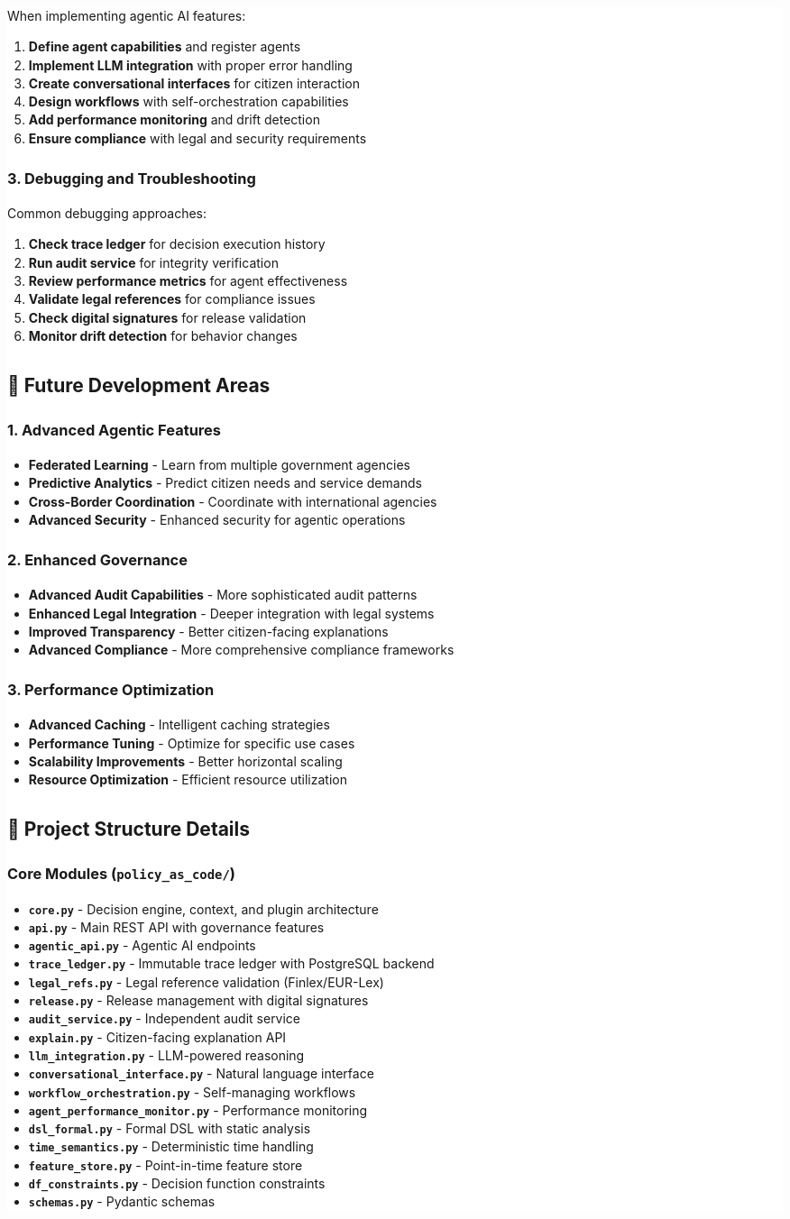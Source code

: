 When implementing agentic AI features:

1. **Define agent capabilities** and register agents
2. **Implement LLM integration** with proper error handling
3. **Create conversational interfaces** for citizen interaction
4. **Design workflows** with self-orchestration capabilities
5. **Add performance monitoring** and drift detection
6. **Ensure compliance** with legal and security requirements

### 3. Debugging and Troubleshooting

Common debugging approaches:

1. **Check trace ledger** for decision execution history
2. **Run audit service** for integrity verification
3. **Review performance metrics** for agent effectiveness
4. **Validate legal references** for compliance issues
5. **Check digital signatures** for release validation
6. **Monitor drift detection** for behavior changes

## 🔮 Future Development Areas

### 1. Advanced Agentic Features

- **Federated Learning** - Learn from multiple government agencies
- **Predictive Analytics** - Predict citizen needs and service demands
- **Cross-Border Coordination** - Coordinate with international agencies
- **Advanced Security** - Enhanced security for agentic operations

### 2. Enhanced Governance

- **Advanced Audit Capabilities** - More sophisticated audit patterns
- **Enhanced Legal Integration** - Deeper integration with legal systems
- **Improved Transparency** - Better citizen-facing explanations
- **Advanced Compliance** - More comprehensive compliance frameworks

### 3. Performance Optimization

- **Advanced Caching** - Intelligent caching strategies
- **Performance Tuning** - Optimize for specific use cases
- **Scalability Improvements** - Better horizontal scaling
- **Resource Optimization** - Efficient resource utilization

## 🔧 Project Structure Details

### Core Modules (`policy_as_code/`)

- **`core.py`** - Decision engine, context, and plugin architecture
- **`api.py`** - Main REST API with governance features
- **`agentic_api.py`** - Agentic AI endpoints
- **`trace_ledger.py`** - Immutable trace ledger with PostgreSQL backend
- **`legal_refs.py`** - Legal reference validation (Finlex/EUR-Lex)
- **`release.py`** - Release management with digital signatures
- **`audit_service.py`** - Independent audit service
- **`explain.py`** - Citizen-facing explanation API
- **`llm_integration.py`** - LLM-powered reasoning
- **`conversational_interface.py`** - Natural language interface
- **`workflow_orchestration.py`** - Self-managing workflows
- **`agent_performance_monitor.py`** - Performance monitoring
- **`dsl_formal.py`** - Formal DSL with static analysis
- **`time_semantics.py`** - Deterministic time handling
- **`feature_store.py`** - Point-in-time feature store
- **`df_constraints.py`** - Decision function constraints
- **`schemas.py`** - Pydantic schemas